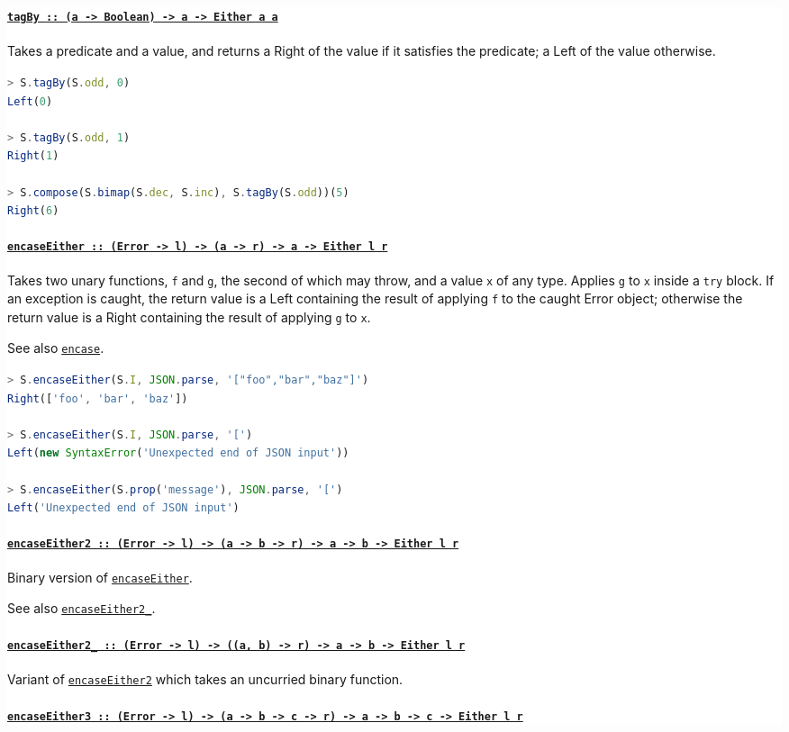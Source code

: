 <h4 name="tagBy"><code><a href="https://github.com/sanctuary-js/sanctuary/blob/v0.12.2/index.js#L2579">tagBy :: (a -⁠> Boolean) -⁠> a -⁠> Either a a</a></code></h4>

Takes a predicate and a value, and returns a Right of the value if it
satisfies the predicate; a Left of the value otherwise.

```javascript
> S.tagBy(S.odd, 0)
Left(0)

> S.tagBy(S.odd, 1)
Right(1)

> S.compose(S.bimap(S.dec, S.inc), S.tagBy(S.odd))(5)
Right(6)
```

<h4 name="encaseEither"><code><a href="https://github.com/sanctuary-js/sanctuary/blob/v0.12.2/index.js#L2599">encaseEither :: (Error -⁠> l) -⁠> (a -⁠> r) -⁠> a -⁠> Either l r</a></code></h4>

Takes two unary functions, `f` and `g`, the second of which may throw,
and a value `x` of any type. Applies `g` to `x` inside a `try` block.
If an exception is caught, the return value is a Left containing the
result of applying `f` to the caught Error object; otherwise the return
value is a Right containing the result of applying `g` to `x`.

See also [`encase`](#encase).

```javascript
> S.encaseEither(S.I, JSON.parse, '["foo","bar","baz"]')
Right(['foo', 'bar', 'baz'])

> S.encaseEither(S.I, JSON.parse, '[')
Left(new SyntaxError('Unexpected end of JSON input'))

> S.encaseEither(S.prop('message'), JSON.parse, '[')
Left('Unexpected end of JSON input')
```

<h4 name="encaseEither2"><code><a href="https://github.com/sanctuary-js/sanctuary/blob/v0.12.2/index.js#L2632">encaseEither2 :: (Error -⁠> l) -⁠> (a -⁠> b -⁠> r) -⁠> a -⁠> b -⁠> Either l r</a></code></h4>

Binary version of [`encaseEither`](#encaseEither).

See also [`encaseEither2_`](#encaseEither2_).

<h4 name="encaseEither2_"><code><a href="https://github.com/sanctuary-js/sanctuary/blob/v0.12.2/index.js#L2646">encaseEither2_ :: (Error -⁠> l) -⁠> ((a, b) -⁠> r) -⁠> a -⁠> b -⁠> Either l r</a></code></h4>

Variant of [`encaseEither2`](#encaseEither2) which takes an uncurried
binary function.

<h4 name="encaseEither3"><code><a href="https://github.com/sanctuary-js/sanctuary/blob/v0.12.2/index.js#L2663">encaseEither3 :: (Error -⁠> l) -⁠> (a -⁠> b -⁠> c -⁠> r) -⁠> a -⁠> b -⁠> c -⁠> Either l r</a></code></h4>
